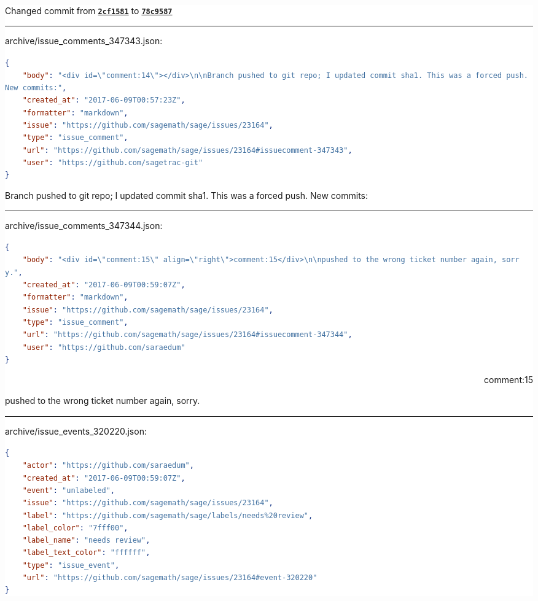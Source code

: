 Changed commit from **[`2cf1581`](https://github.com/sagemath/sagetrac-mirror/commit/2cf1581cc9393cab2eb751915d0ecd1815cd4c74)** to **[`78c9587`](https://github.com/sagemath/sagetrac-mirror/commit/78c95871a5fd9fce1f49ce06dc5b6cf17573e36c)**



---

archive/issue_comments_347343.json:
```json
{
    "body": "<div id=\"comment:14\"></div>\n\nBranch pushed to git repo; I updated commit sha1. This was a forced push. New commits:",
    "created_at": "2017-06-09T00:57:23Z",
    "formatter": "markdown",
    "issue": "https://github.com/sagemath/sage/issues/23164",
    "type": "issue_comment",
    "url": "https://github.com/sagemath/sage/issues/23164#issuecomment-347343",
    "user": "https://github.com/sagetrac-git"
}
```

<div id="comment:14"></div>

Branch pushed to git repo; I updated commit sha1. This was a forced push. New commits:



---

archive/issue_comments_347344.json:
```json
{
    "body": "<div id=\"comment:15\" align=\"right\">comment:15</div>\n\npushed to the wrong ticket number again, sorry.",
    "created_at": "2017-06-09T00:59:07Z",
    "formatter": "markdown",
    "issue": "https://github.com/sagemath/sage/issues/23164",
    "type": "issue_comment",
    "url": "https://github.com/sagemath/sage/issues/23164#issuecomment-347344",
    "user": "https://github.com/saraedum"
}
```

<div id="comment:15" align="right">comment:15</div>

pushed to the wrong ticket number again, sorry.



---

archive/issue_events_320220.json:
```json
{
    "actor": "https://github.com/saraedum",
    "created_at": "2017-06-09T00:59:07Z",
    "event": "unlabeled",
    "issue": "https://github.com/sagemath/sage/issues/23164",
    "label": "https://github.com/sagemath/sage/labels/needs%20review",
    "label_color": "7fff00",
    "label_name": "needs review",
    "label_text_color": "ffffff",
    "type": "issue_event",
    "url": "https://github.com/sagemath/sage/issues/23164#event-320220"
}
```
